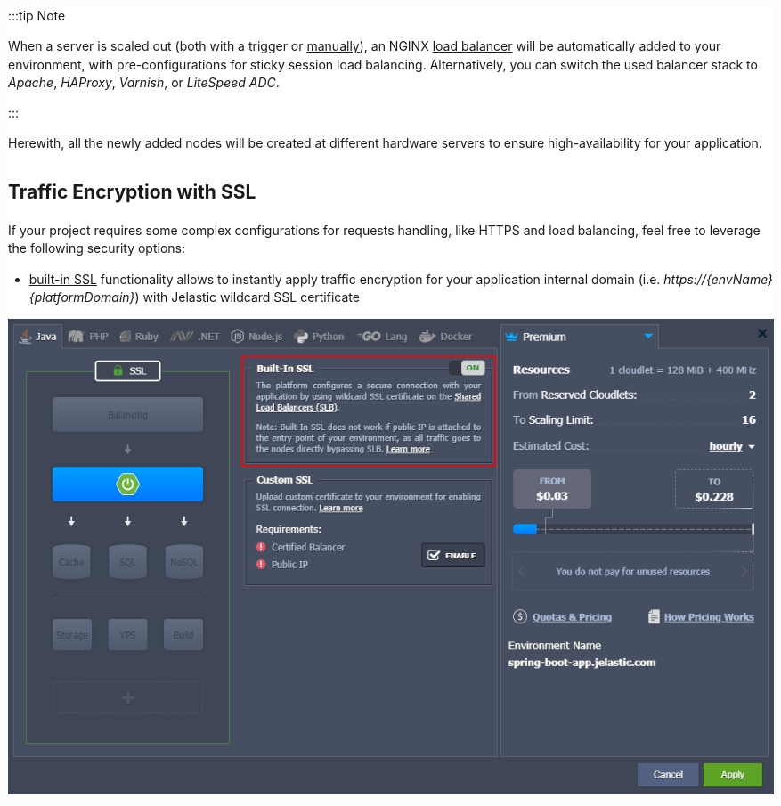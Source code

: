 </div>

:::tip Note

When a server is scaled out (both with a trigger or [manually](http://localhost:3000/docs/application-setting/scaling-and-clustering/horizontal-scaling)), an NGINX [load balancer](/docs/Load%20Balancers/Load%20Balancing) will be automatically added to your environment, with pre-configurations for sticky session load balancing. Alternatively, you can switch the used balancer stack to _Apache_, _HAProxy_, _Varnish_, or _LiteSpeed ADC_.

:::

Herewith, all the newly added nodes will be created at different hardware servers to ensure high-availability for your application.

## Traffic Encryption with SSL

If your project requires some complex configurations for requests handling, like HTTPS and load balancing, feel free to leverage the following security options:

- [built-in SSL](http://localhost:3000/docs/application-setting/ssl/built-in-ssl) functionality allows to instantly apply traffic encryption for your application internal domain (i.e. _https://{envName}{platformDomain}_) with Jelastic wildcard SSL certificate

<div style={{
    display:'flex',
    justifyContent: 'center',
    margin: '0 0 1rem 0'
}}>

![Locale Dropdown](./img/SpringBoot/spring-boot-ssl-configuration.png)

